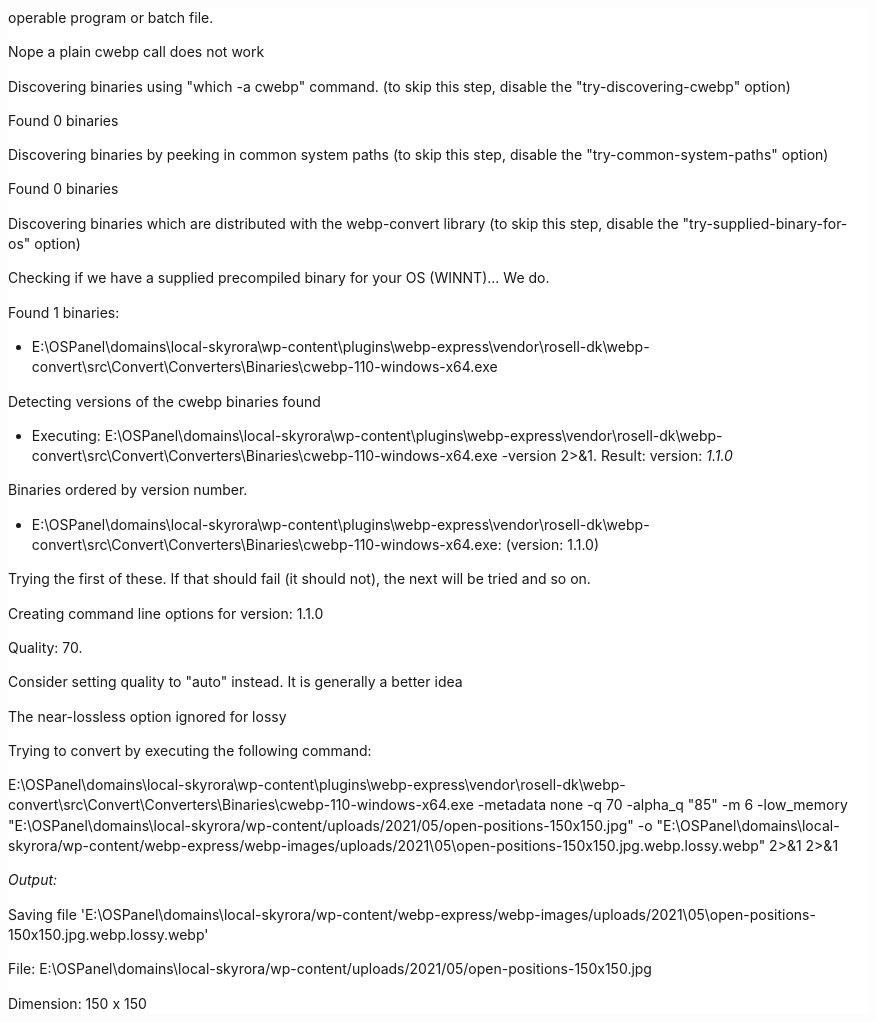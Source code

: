 operable program or batch file.


Nope a plain cwebp call does not work

Discovering binaries using "which -a cwebp" command. (to skip this step, disable the "try-discovering-cwebp" option)

Found 0 binaries

Discovering binaries by peeking in common system paths (to skip this step, disable the "try-common-system-paths" option)

Found 0 binaries

Discovering binaries which are distributed with the webp-convert library (to skip this step, disable the "try-supplied-binary-for-os" option)

Checking if we have a supplied precompiled binary for your OS (WINNT)... We do.

Found 1 binaries: 

- E:\OSPanel\domains\local-skyrora\wp-content\plugins\webp-express\vendor\rosell-dk\webp-convert\src\Convert\Converters\Binaries\cwebp-110-windows-x64.exe

Detecting versions of the cwebp binaries found

- Executing: E:\OSPanel\domains\local-skyrora\wp-content\plugins\webp-express\vendor\rosell-dk\webp-convert\src\Convert\Converters\Binaries\cwebp-110-windows-x64.exe -version 2>&1. Result: version: *1.1.0*

Binaries ordered by version number.

- E:\OSPanel\domains\local-skyrora\wp-content\plugins\webp-express\vendor\rosell-dk\webp-convert\src\Convert\Converters\Binaries\cwebp-110-windows-x64.exe: (version: 1.1.0)

Trying the first of these. If that should fail (it should not), the next will be tried and so on.

Creating command line options for version: 1.1.0

Quality: 70. 

Consider setting quality to "auto" instead. It is generally a better idea

The near-lossless option ignored for lossy

Trying to convert by executing the following command:

E:\OSPanel\domains\local-skyrora\wp-content\plugins\webp-express\vendor\rosell-dk\webp-convert\src\Convert\Converters\Binaries\cwebp-110-windows-x64.exe -metadata none -q 70 -alpha_q "85" -m 6 -low_memory "E:\OSPanel\domains\local-skyrora/wp-content/uploads/2021/05/open-positions-150x150.jpg" -o "E:\OSPanel\domains\local-skyrora/wp-content/webp-express/webp-images/uploads/2021\05\open-positions-150x150.jpg.webp.lossy.webp" 2>&1 2>&1


*Output:* 

Saving file 'E:\OSPanel\domains\local-skyrora/wp-content/webp-express/webp-images/uploads/2021\05\open-positions-150x150.jpg.webp.lossy.webp'

File:      E:\OSPanel\domains\local-skyrora/wp-content/uploads/2021/05/open-positions-150x150.jpg

Dimension: 150 x 150
